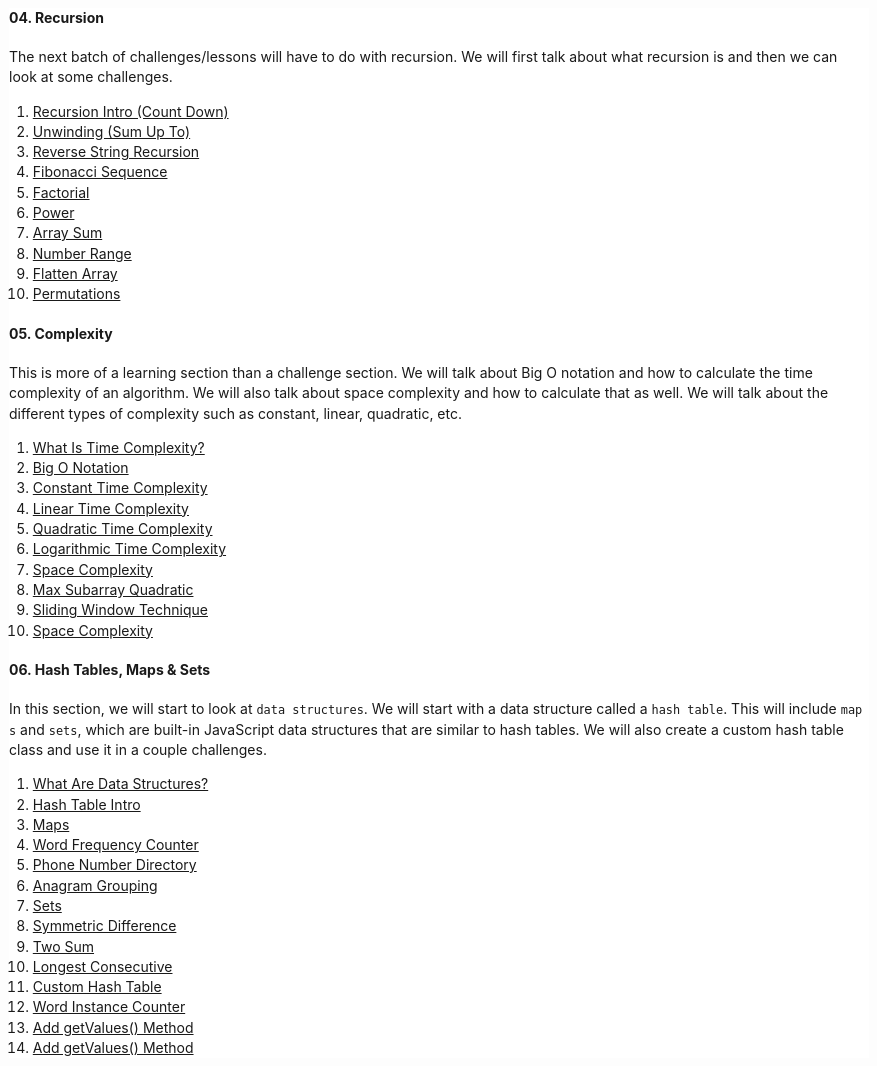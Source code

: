 #### 04. Recursion

The next batch of challenges/lessons will have to do with recursion. We will first talk about what recursion is and then we can look at some challenges.

1. [Recursion Intro (Count Down)](./04-recursion/01-count-down/readme.md)
2. [Unwinding (Sum Up To)](./04-recursion/02-unwinding/readme.md)
3. [Reverse String Recursion](./04-recursion/03-reverse-string-recursion/readme.md)
4. [Fibonacci Sequence](./04-recursion/04-fibonacci-sequence/readme.md)
5. [Factorial](./04-recursion/05-factorial/readme.md)
6. [Power](./04-recursion/06-power/readme.md)
7. [Array Sum](./04-recursion/07-array-sum/readme.md)
8. [Number Range](./04-recursion/08-number-range/readme.md)
9. [Flatten Array](./04-recursion/09-flatten-array/readme.md)
10. [Permutations](./04-recursion/10-permutations/readme.md)

#### 05. Complexity

This is more of a learning section than a challenge section. We will talk about Big O notation and how to calculate the time complexity of an algorithm. We will also talk about space complexity and how to calculate that as well. We will talk about the different types of complexity such as constant, linear, quadratic, etc.

1. [What Is Time Complexity?](./05-complexity/01-what-is-time-complexity/readme.md)
2. [Big O Notation](./05-complexity/02-big-o-notation/readme.md)
3. [Constant Time Complexity](./05-complexity/03-constant-time-complexity/readme.md)
4. [Linear Time Complexity](./05-complexity/04-linear-time-complexity/readme.md)
5. [Quadratic Time Complexity](./05-complexity/05-quadratic-time-complexity/readme.md)
6. [Logarithmic Time Complexity](./05-complexity/06-logarithmic-time-complexity/readme.md)
7. [Space Complexity](./05-complexity/07-space-complexity/readme.md)
8. [Max Subarray Quadratic](./05-complexity/08-max-subarray-quadratic/readme.md)
9. [Sliding Window Technique](./05-complexity/09-sliding-window-technique/readme.md)
10. [Space Complexity](./05-complexity/10-max-subarray-linear/readme.md)

#### 06. Hash Tables, Maps & Sets

In this section, we will start to look at `data structures`. We will start with a data structure called a `hash table`. This will include `maps` and `sets`, which are built-in JavaScript data structures that are similar to hash tables. We will also create a custom hash table class and use it in a couple challenges.

1. [What Are Data Structures?](./06-hash-tables-maps-sets/01-what-are-data-structures/readme.md)
2. [Hash Table Intro](./06-hash-tables-maps-sets/02-hash-table-intro/readme.md)
3. [Maps](./06-hash-tables-maps-sets/03-maps/readme.md)
4. [Word Frequency Counter](./06-hash-tables-maps-sets/04-word-frequency-counter/readme.md)
5. [Phone Number Directory](./06-hash-tables-maps-sets/05-phone-number-directory/readme.md)
6. [Anagram Grouping](./06-hash-tables-maps-sets/06-anagram-grouping/readme.md)
7. [Sets](./06-hash-tables-maps-sets/07-sets/readme.md)
8. [Symmetric Difference](./06-hash-tables-maps-sets/08-symmetric-difference/readme.md)
9. [Two Sum](./06-hash-tables-maps-sets/09-two-sum/readme.md)
10. [Longest Consecutive](./06-hash-tables-maps-sets/10-longest-consecutive/readme.md)
11. [Custom Hash Table](./06-hash-tables-maps-sets/11-custom-hash-table/readme.md)
12. [Word Instance Counter](./06-hash-tables-maps-sets/12-word-instance-counter/readme.md)
13. [Add getValues() Method](./06-hash-tables-maps-sets/13-add-get-values-method/readme.md)
14. [Add getValues() Method](./06-hash-tables-maps-sets/14-custom-anagram-grouping/readme.md)
